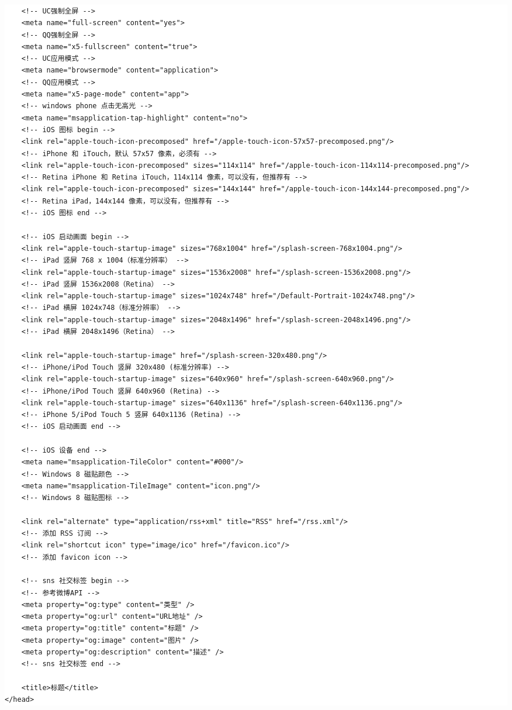 ```
    <!-- UC强制全屏 -->
    <meta name="full-screen" content="yes">
    <!-- QQ强制全屏 -->
    <meta name="x5-fullscreen" content="true">
    <!-- UC应用模式 -->
    <meta name="browsermode" content="application">
    <!-- QQ应用模式 -->
    <meta name="x5-page-mode" content="app">
    <!-- windows phone 点击无高光 -->
    <meta name="msapplication-tap-highlight" content="no">
    <!-- iOS 图标 begin -->
    <link rel="apple-touch-icon-precomposed" href="/apple-touch-icon-57x57-precomposed.png"/>
    <!-- iPhone 和 iTouch，默认 57x57 像素，必须有 -->
    <link rel="apple-touch-icon-precomposed" sizes="114x114" href="/apple-touch-icon-114x114-precomposed.png"/>
    <!-- Retina iPhone 和 Retina iTouch，114x114 像素，可以没有，但推荐有 -->
    <link rel="apple-touch-icon-precomposed" sizes="144x144" href="/apple-touch-icon-144x144-precomposed.png"/>
    <!-- Retina iPad，144x144 像素，可以没有，但推荐有 -->
    <!-- iOS 图标 end -->

    <!-- iOS 启动画面 begin -->
    <link rel="apple-touch-startup-image" sizes="768x1004" href="/splash-screen-768x1004.png"/>
    <!-- iPad 竖屏 768 x 1004（标准分辨率） -->
    <link rel="apple-touch-startup-image" sizes="1536x2008" href="/splash-screen-1536x2008.png"/>
    <!-- iPad 竖屏 1536x2008（Retina） -->
    <link rel="apple-touch-startup-image" sizes="1024x748" href="/Default-Portrait-1024x748.png"/>
    <!-- iPad 横屏 1024x748（标准分辨率） -->
    <link rel="apple-touch-startup-image" sizes="2048x1496" href="/splash-screen-2048x1496.png"/>
    <!-- iPad 横屏 2048x1496（Retina） -->

    <link rel="apple-touch-startup-image" href="/splash-screen-320x480.png"/>
    <!-- iPhone/iPod Touch 竖屏 320x480 (标准分辨率) -->
    <link rel="apple-touch-startup-image" sizes="640x960" href="/splash-screen-640x960.png"/>
    <!-- iPhone/iPod Touch 竖屏 640x960 (Retina) -->
    <link rel="apple-touch-startup-image" sizes="640x1136" href="/splash-screen-640x1136.png"/>
    <!-- iPhone 5/iPod Touch 5 竖屏 640x1136 (Retina) -->
    <!-- iOS 启动画面 end -->

    <!-- iOS 设备 end -->
    <meta name="msapplication-TileColor" content="#000"/>
    <!-- Windows 8 磁贴颜色 -->
    <meta name="msapplication-TileImage" content="icon.png"/>
    <!-- Windows 8 磁贴图标 -->

    <link rel="alternate" type="application/rss+xml" title="RSS" href="/rss.xml"/>
    <!-- 添加 RSS 订阅 -->
    <link rel="shortcut icon" type="image/ico" href="/favicon.ico"/>
    <!-- 添加 favicon icon -->

    <!-- sns 社交标签 begin -->
    <!-- 参考微博API -->
    <meta property="og:type" content="类型" />
    <meta property="og:url" content="URL地址" />
    <meta property="og:title" content="标题" />
    <meta property="og:image" content="图片" />
    <meta property="og:description" content="描述" />
    <!-- sns 社交标签 end -->

    <title>标题</title>
</head>

```